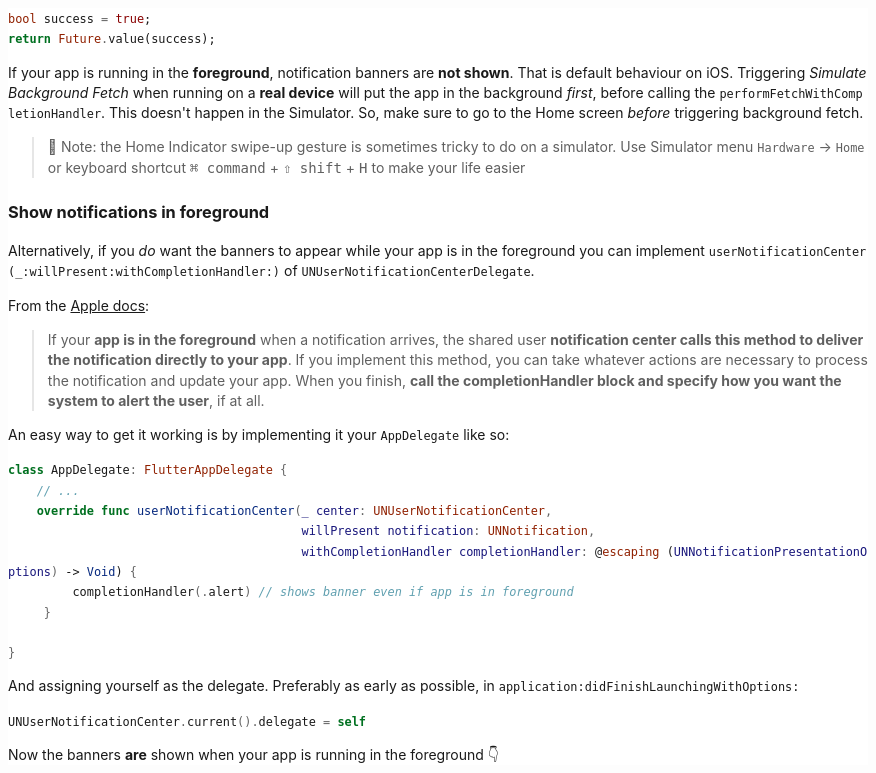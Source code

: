 ```dart
bool success = true;
return Future.value(success);
```



If your app is running in the **foreground**, notification banners are **not shown**. That is default behaviour on iOS. Triggering *Simulate Background Fetch* when running on a **real device** will put the app in the background *first*, before calling the `performFetchWithCompletionHandler`. This doesn't happen in the Simulator. So, make sure to go to the Home screen *before* triggering background fetch.

> 📝 Note: the Home Indicator swipe-up gesture is sometimes tricky to do on a simulator. Use Simulator menu  `Hardware` → `Home` or keyboard shortcut <kbd>⌘ command</kbd> + <kbd>⇧ shift</kbd> + <kbd>H</kbd> to make your life easier

### Show notifications in foreground

Alternatively, if you *do* want the banners to appear while your app is in the foreground you can implement `userNotificationCenter(_:willPresent:withCompletionHandler:)` of `UNUserNotificationCenterDelegate`.

From the [Apple docs](https://developer.apple.com/documentation/usernotifications/unusernotificationcenterdelegate/1649518-usernotificationcenter):

> If your **app is in the foreground** when a notification arrives, the shared user **notification center calls this method to deliver the notification directly to your app**. If you implement this method, you can take whatever actions are necessary to process the notification and update your app. When you finish, **call the completionHandler block and specify how you want the system to alert the user**, if at all.

An easy way to get it working is by implementing it your `AppDelegate` like so:
```swift
class AppDelegate: FlutterAppDelegate {
    // ...
    override func userNotificationCenter(_ center: UNUserNotificationCenter,
                                         willPresent notification: UNNotification,
                                         withCompletionHandler completionHandler: @escaping (UNNotificationPresentationOptions) -> Void) {
         completionHandler(.alert) // shows banner even if app is in foreground
     }
    
}
```

And assigning yourself as the delegate. Preferably as early as possible, in `application:didFinishLaunchingWithOptions:`

```swift
UNUserNotificationCenter.current().delegate = self
```

Now the banners **are** shown when your app is running in the foreground 👇
